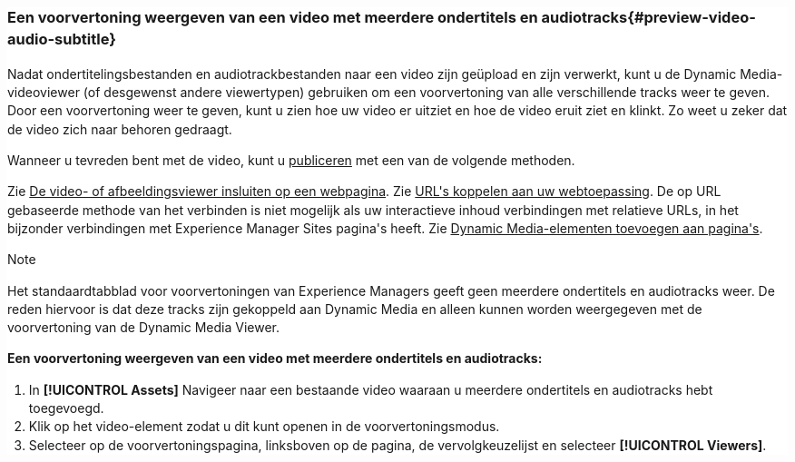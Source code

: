 ### Een voorvertoning weergeven van een video met meerdere ondertitels en audiotracks{#preview-video-audio-subtitle}

Nadat ondertitelingsbestanden en audiotrackbestanden naar een video zijn geüpload en zijn verwerkt, kunt u de Dynamic Media-videoviewer (of desgewenst andere viewertypen) gebruiken om een voorvertoning van alle verschillende tracks weer te geven. Door een voorvertoning weer te geven, kunt u zien hoe uw video er uitziet en hoe de video eruit ziet en klinkt. Zo weet u zeker dat de video zich naar behoren gedraagt.

Wanneer u tevreden bent met de video, kunt u [publiceren](publishing-dynamicmedia-assets.md) met een van de volgende methoden.

Zie [De video- of afbeeldingsviewer insluiten op een webpagina](/help/assets/embed-code.md).
Zie [URL&#39;s koppelen aan uw webtoepassing](/help/assets/linking-urls-to-yourwebapplication.md). De op URL gebaseerde methode van het verbinden is niet mogelijk als uw interactieve inhoud verbindingen met relatieve URLs, in het bijzonder verbindingen met Experience Manager Sites pagina&#39;s heeft.
Zie [Dynamic Media-elementen toevoegen aan pagina&#39;s](/help/assets/adding-dynamic-media-assets-to-pages.md).

>[!NOTE]
>
Het standaardtabblad voor voorvertoningen van Experience Managers geeft geen meerdere ondertitels en audiotracks weer. De reden hiervoor is dat deze tracks zijn gekoppeld aan Dynamic Media en alleen kunnen worden weergegeven met de voorvertoning van de Dynamic Media Viewer.

**Een voorvertoning weergeven van een video met meerdere ondertitels en audiotracks:**

1. In **[!UICONTROL Assets]** Navigeer naar een bestaande video waaraan u meerdere ondertitels en audiotracks hebt toegevoegd.
1. Klik op het video-element zodat u dit kunt openen in de voorvertoningsmodus.
1. Selecteer op de voorvertoningspagina, linksboven op de pagina, de vervolgkeuzelijst en selecteer **[!UICONTROL Viewers]**.
